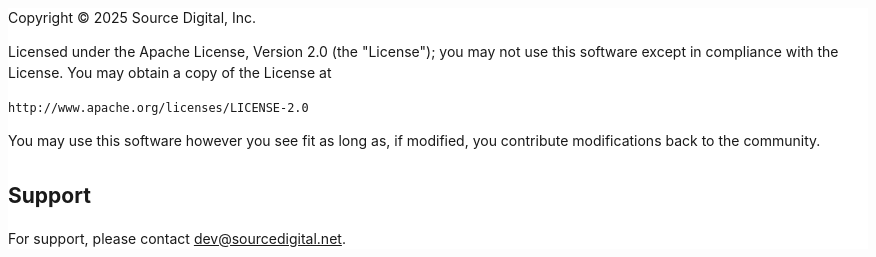 Copyright &copy; 2025 Source Digital, Inc.

Licensed under the Apache License, Version 2.0 (the "License");
you may not use this software except in compliance with the License.
You may obtain a copy of the License at

    http://www.apache.org/licenses/LICENSE-2.0

You may use this software however you see fit as long as, if modified, you contribute modifications back to the community.

## Support
For support, please contact [dev@sourcedigital.net](mailto:dev@sourcedigital.net).
